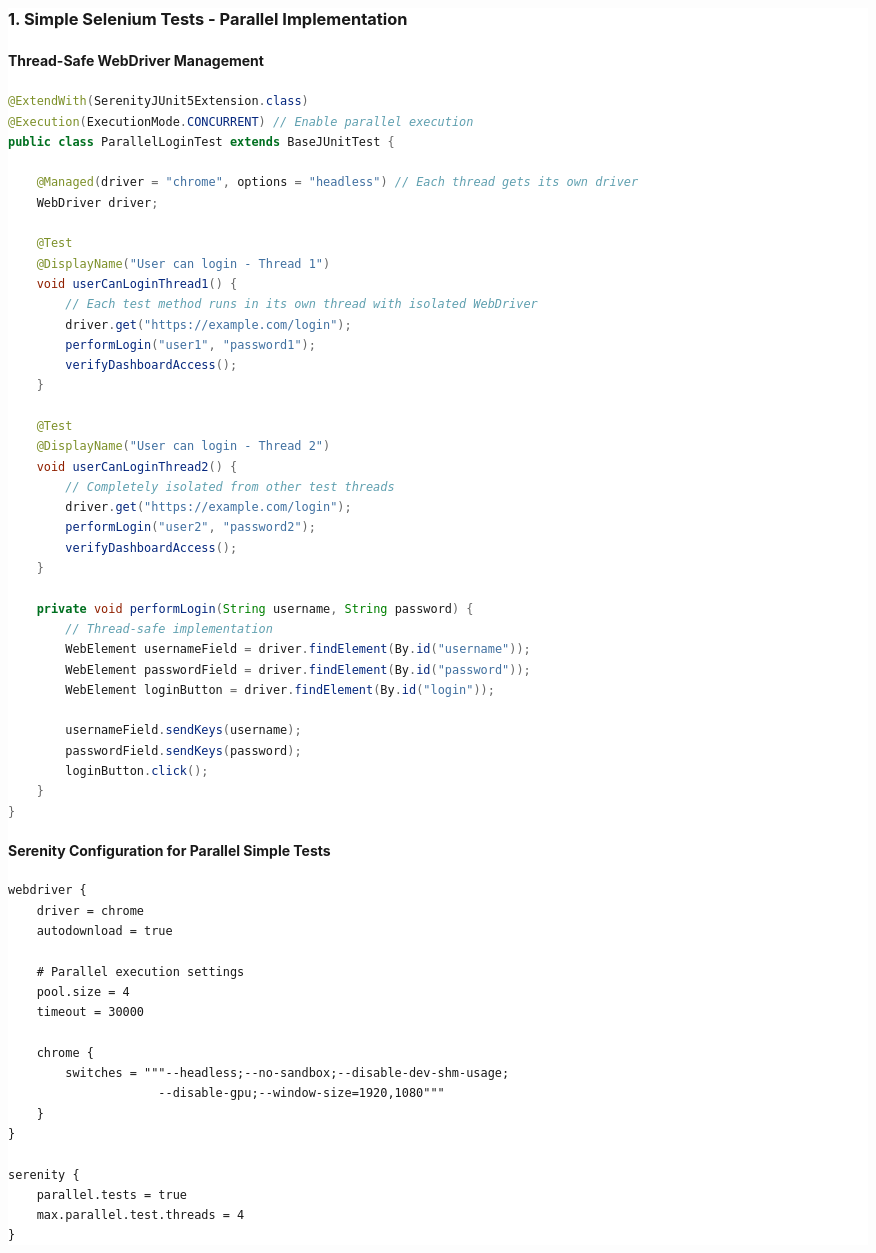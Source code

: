 ### 1. Simple Selenium Tests - Parallel Implementation

#### Thread-Safe WebDriver Management
```java
@ExtendWith(SerenityJUnit5Extension.class)
@Execution(ExecutionMode.CONCURRENT) // Enable parallel execution
public class ParallelLoginTest extends BaseJUnitTest {
    
    @Managed(driver = "chrome", options = "headless") // Each thread gets its own driver
    WebDriver driver;
    
    @Test
    @DisplayName("User can login - Thread 1")
    void userCanLoginThread1() {
        // Each test method runs in its own thread with isolated WebDriver
        driver.get("https://example.com/login");
        performLogin("user1", "password1");
        verifyDashboardAccess();
    }
    
    @Test
    @DisplayName("User can login - Thread 2")
    void userCanLoginThread2() {
        // Completely isolated from other test threads
        driver.get("https://example.com/login");
        performLogin("user2", "password2");
        verifyDashboardAccess();
    }
    
    private void performLogin(String username, String password) {
        // Thread-safe implementation
        WebElement usernameField = driver.findElement(By.id("username"));
        WebElement passwordField = driver.findElement(By.id("password"));
        WebElement loginButton = driver.findElement(By.id("login"));
        
        usernameField.sendKeys(username);
        passwordField.sendKeys(password);
        loginButton.click();
    }
}
```

#### Serenity Configuration for Parallel Simple Tests
```hocon
webdriver {
    driver = chrome
    autodownload = true
    
    # Parallel execution settings
    pool.size = 4
    timeout = 30000
    
    chrome {
        switches = """--headless;--no-sandbox;--disable-dev-shm-usage;
                     --disable-gpu;--window-size=1920,1080"""
    }
}

serenity {
    parallel.tests = true
    max.parallel.test.threads = 4
}
```
